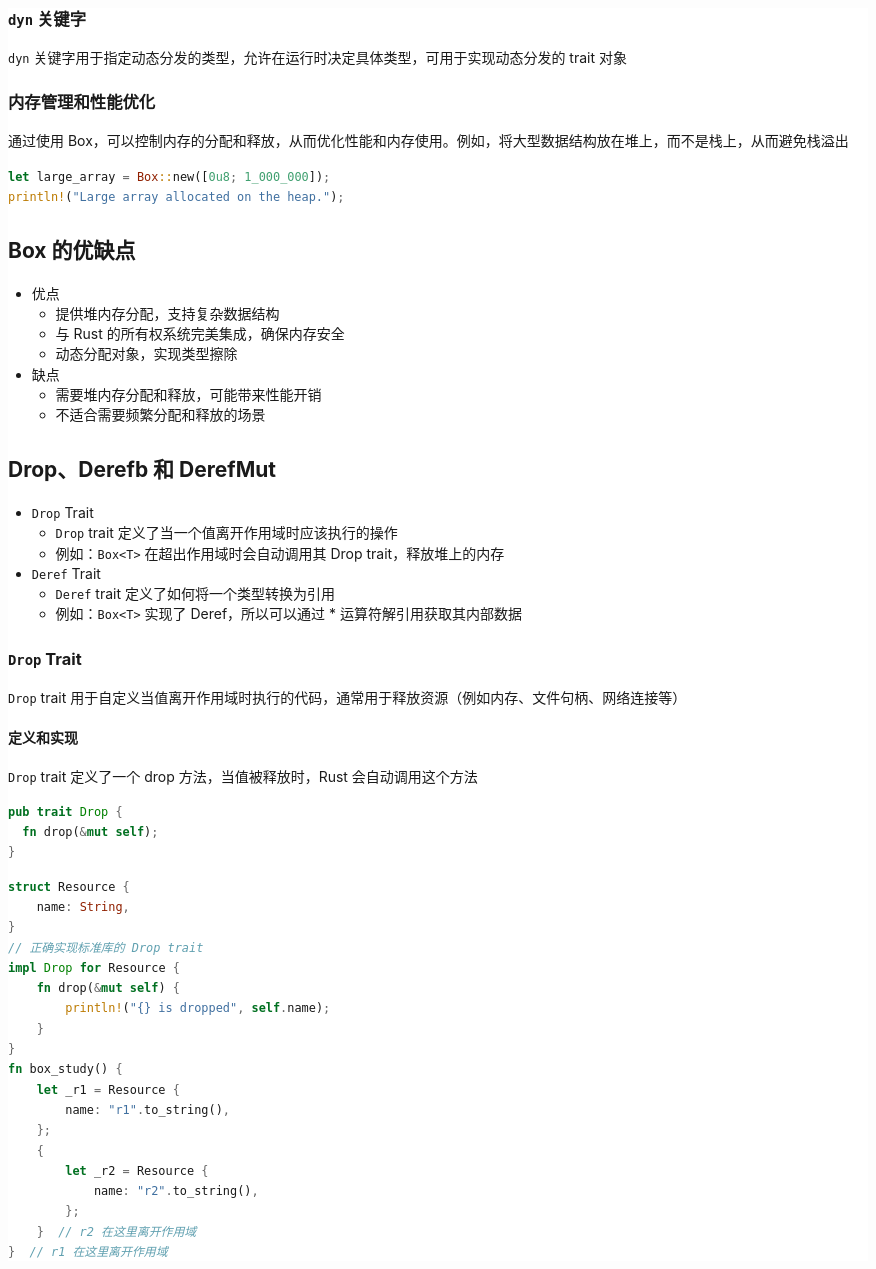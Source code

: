 ### `dyn` 关键字

`dyn` 关键字用于指定动态分发的类型，允许在运行时决定具体类型，可用于实现动态分发的 trait 对象

### 内存管理和性能优化

通过使用 Box，可以控制内存的分配和释放，从而优化性能和内存使用。例如，将大型数据结构放在堆上，而不是栈上，从而避免栈溢出

```rust
let large_array = Box::new([0u8; 1_000_000]);
println!("Large array allocated on the heap.");
```

## Box 的优缺点

- 优点
  - 提供堆内存分配，支持复杂数据结构
  - 与 Rust 的所有权系统完美集成，确保内存安全
  - 动态分配对象，实现类型擦除
- 缺点
  - 需要堆内存分配和释放，可能带来性能开销
  - 不适合需要频繁分配和释放的场景

## Drop、Derefb 和 DerefMut

- `Drop` Trait
  - `Drop` trait 定义了当一个值离开作用域时应该执行的操作
  - 例如：`Box<T>` 在超出作用域时会自动调用其 Drop trait，释放堆上的内存
- `Deref` Trait
  - `Deref` trait 定义了如何将一个类型转换为引用
  - 例如：`Box<T>` 实现了 Deref，所以可以通过 * 运算符解引用获取其内部数据

### `Drop` Trait

`Drop` trait 用于自定义当值离开作用域时执行的代码，通常用于释放资源（例如内存、文件句柄、网络连接等）

#### 定义和实现

`Drop` trait 定义了一个 drop 方法，当值被释放时，Rust 会自动调用这个方法

```rust
pub trait Drop {
  fn drop(&mut self);
}
```

```rust
struct Resource {
    name: String,
}
// 正确实现标准库的 Drop trait
impl Drop for Resource {
    fn drop(&mut self) {
        println!("{} is dropped", self.name);
    }
}
fn box_study() {
    let _r1 = Resource {
        name: "r1".to_string(),
    };
    {
        let _r2 = Resource {
            name: "r2".to_string(),
        };
    }  // r2 在这里离开作用域
}  // r1 在这里离开作用域
```